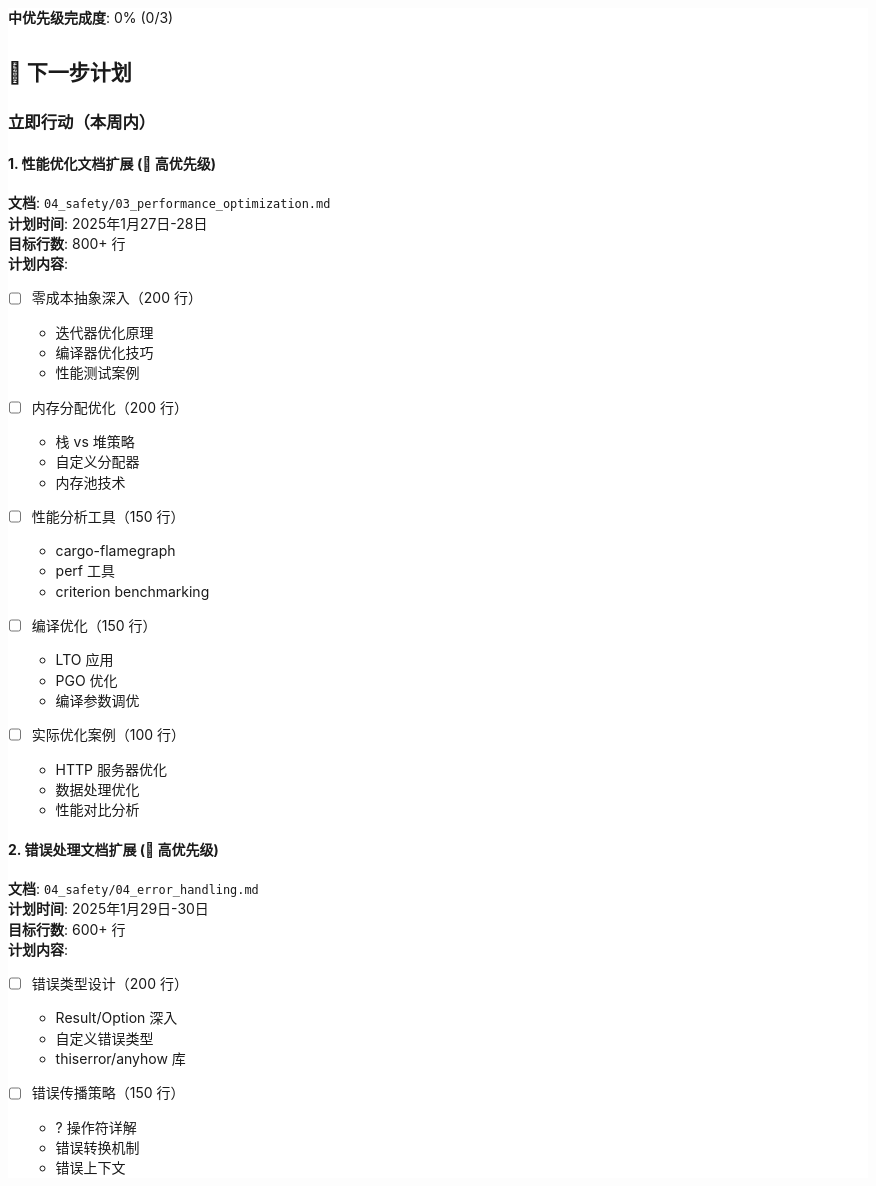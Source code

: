 **中优先级完成度**: 0% (0/3)

## 🎯 下一步计划

### 立即行动（本周内）

#### 1. 性能优化文档扩展 (🔴 高优先级)

**文档**: `04_safety/03_performance_optimization.md`  
**计划时间**: 2025年1月27日-28日  
**目标行数**: 800+ 行  
**计划内容**:

- [ ] 零成本抽象深入（200 行）
  - 迭代器优化原理
  - 编译器优化技巧
  - 性能测试案例

- [ ] 内存分配优化（200 行）
  - 栈 vs 堆策略
  - 自定义分配器
  - 内存池技术

- [ ] 性能分析工具（150 行）
  - cargo-flamegraph
  - perf 工具
  - criterion benchmarking

- [ ] 编译优化（150 行）
  - LTO 应用
  - PGO 优化
  - 编译参数调优

- [ ] 实际优化案例（100 行）
  - HTTP 服务器优化
  - 数据处理优化
  - 性能对比分析

#### 2. 错误处理文档扩展 (🔴 高优先级)

**文档**: `04_safety/04_error_handling.md`  
**计划时间**: 2025年1月29日-30日  
**目标行数**: 600+ 行  
**计划内容**:

- [ ] 错误类型设计（200 行）
  - Result/Option 深入
  - 自定义错误类型
  - thiserror/anyhow 库

- [ ] 错误传播策略（150 行）
  - ? 操作符详解
  - 错误转换机制
  - 错误上下文

